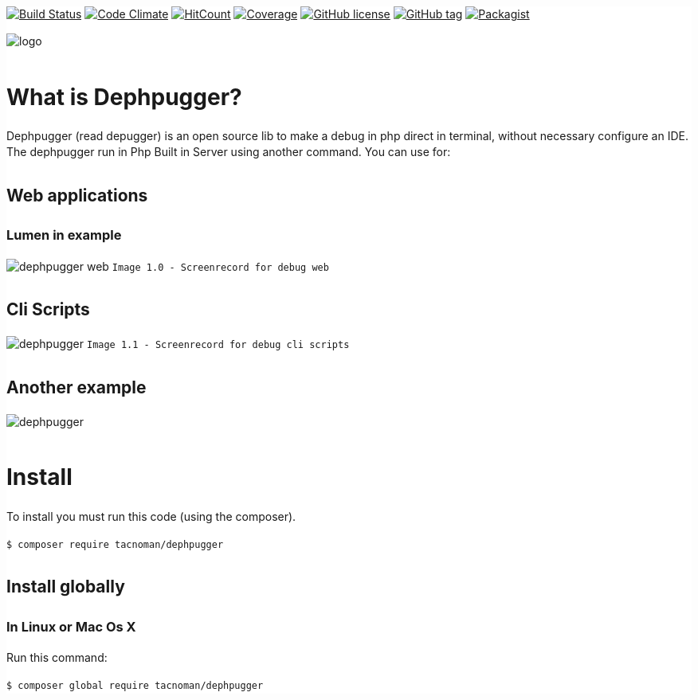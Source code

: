 [![Build Status](https://travis-ci.org/renatocassino/dephpugger.svg?branch=master)](https://travis-ci.org/renatocassino/dephpugger) [![Code Climate](https://codeclimate.com/github/renatocassino/dephpug/badges/gpa.svg)](https://codeclimate.com/github/renatocassino/dephpug) [![HitCount](http://hits.dwyl.io/renatocassino/dephpugger.svg)](http://hits.dwyl.io/renatocassino/dephpugger) [![Coverage](https://codecov.io/gh/renatocassino/dephpugger/branch/master/graph/badge.svg)](https://codecov.io/gh/renatocassino/dephpugger) [![GitHub license](https://img.shields.io/github/license/renatocassino/dephpugger.svg)](https://github.com/renatocassino/dephpugger/blob/master/LICENSE) [![GitHub tag](https://img.shields.io/github/tag/renatocassino/dephpugger.svg)](https://GitHub.com/renatocassino/dephpugger/tags/) [![Packagist](https://img.shields.io/packagist/dt/renatocassino/dephpugger)](https://packagist.org/packages/renatocassino/dephpugger)


<img src="https://raw.githubusercontent.com/renatocassino/dephpugger/master/images/logo.png" alt="logo" title="Dephpugger logo" height="500">

# What is Dephpugger?

Dephpugger (read depugger) is an open source lib to make a debug in php direct in terminal, without necessary configure an IDE. The dephpugger run in Php Built in Server using another command. You can use for:

## Web applications
### Lumen in example
![dephpugger web](https://raw.githubusercontent.com/renatocassino/dephpugger/master/images/dephpugger-web.gif)
`Image 1.0 - Screenrecord for debug web`

## Cli Scripts
![dephpugger](https://raw.githubusercontent.com/renatocassino/dephpugger/master/images/dephpugger.gif)
`Image 1.1 - Screenrecord for debug cli scripts`

## Another example
![dephpugger](https://raw.githubusercontent.com/renatocassino/dephpugger/master/images/demo.gif)

# Install

To install you must run this code (using the composer).

```sh
$ composer require tacnoman/dephpugger
```

## Install globally
### In Linux or Mac Os X

Run this command:

```sh
$ composer global require tacnoman/dephpugger
```

